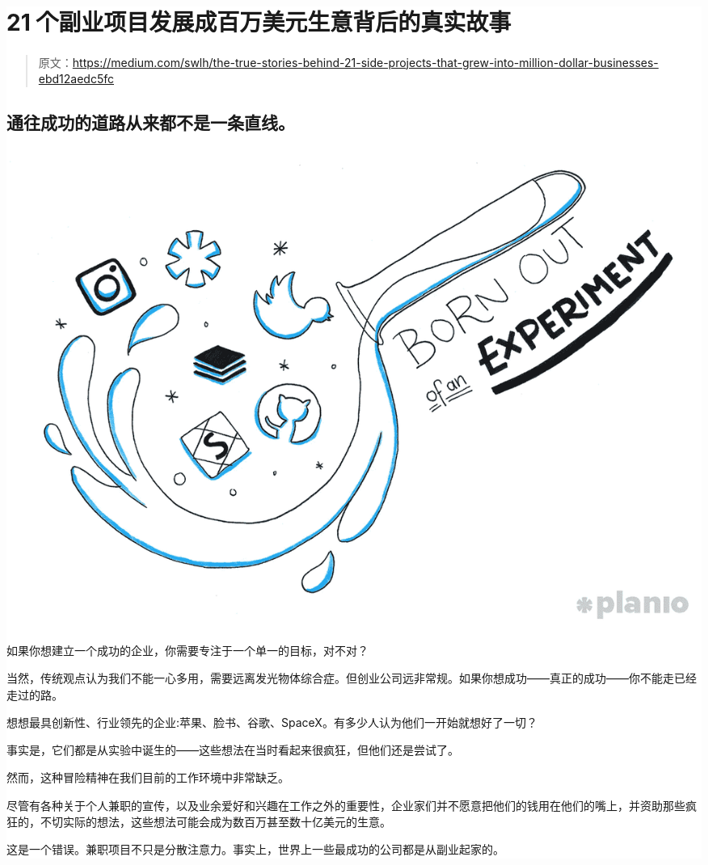 # 21 个副业项目发展成百万美元生意背后的真实故事

> 原文：<https://medium.com/swlh/the-true-stories-behind-21-side-projects-that-grew-into-million-dollar-businesses-ebd12aedc5fc>

## 通往成功的道路从来都不是一条直线。

![](img/1146d02a92570dc18e237681055f379d.png)

如果你想建立一个成功的企业，你需要专注于一个单一的目标，对不对？

当然，传统观点认为我们不能一心多用，需要远离发光物体综合症。但创业公司远非常规。如果你想成功——真正的成功——你不能走已经走过的路。

想想最具创新性、行业领先的企业:苹果、脸书、谷歌、SpaceX。有多少人认为他们一开始就想好了一切？

事实是，它们都是从实验中诞生的——这些想法在当时看起来很疯狂，但他们还是尝试了。

然而，这种冒险精神在我们目前的工作环境中非常缺乏。

尽管有各种关于个人兼职的宣传，以及业余爱好和兴趣在工作之外的重要性，企业家们并不愿意把他们的钱用在他们的嘴上，并资助那些疯狂的，不切实际的想法，这些想法可能会成为数百万甚至数十亿美元的生意。

这是一个错误。兼职项目不只是分散注意力。事实上，世界上一些最成功的公司都是从副业起家的。
